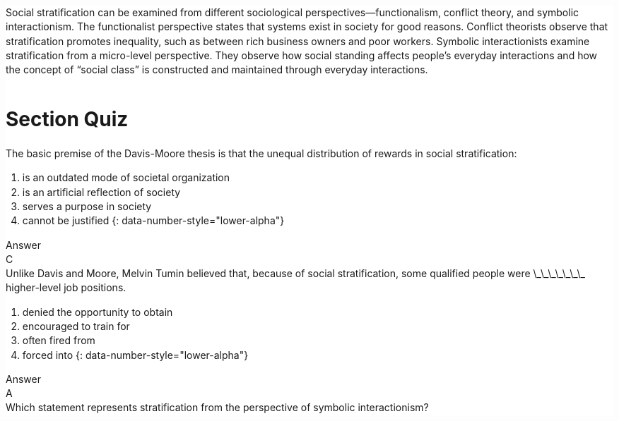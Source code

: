 Social stratification can be examined from different sociological perspectives—functionalism, conflict theory, and symbolic interactionism. The functionalist perspective states that systems exist in society for good reasons. Conflict theorists observe that stratification promotes inequality, such as between rich business owners and poor workers. Symbolic interactionists examine stratification from a micro-level perspective. They observe how social standing affects people’s everyday interactions and how the concept of “social class” is constructed and maintained through everyday interactions.

# Section Quiz

<div data-type="exercise" class="exercise" data-element-type="section-quiz">
<div data-type="problem" class="problem" markdown="1">
The basic premise of the Davis-Moore thesis is that the unequal distribution of rewards in social stratification:

1.  is an outdated mode of societal organization
2.  is an artificial reflection of society
3.  serves a purpose in society
4.  cannot be justified
{: data-number-style="lower-alpha"}

</div>
<div data-type="solution" class="solution" markdown="1">
<div data-type="title">
Answer
</div>
C

</div>
</div>

<div data-type="exercise" class="exercise" data-element-type="section-quiz">
<div data-type="problem" class="problem" markdown="1">
Unlike Davis and Moore, Melvin Tumin believed that, because of social stratification, some qualified people were \_\_\_\_\_\_\_ higher-level job positions.

1.  denied the opportunity to obtain
2.  encouraged to train for
3.  often fired from
4.  forced into
{: data-number-style="lower-alpha"}

</div>
<div data-type="solution" class="solution" markdown="1">
<div data-type="title">
Answer
</div>
A

</div>
</div>

<div data-type="exercise" class="exercise" data-element-type="section-quiz">
<div data-type="problem" class="problem" markdown="1">
Which statement represents stratification from the perspective of symbolic interactionism?
